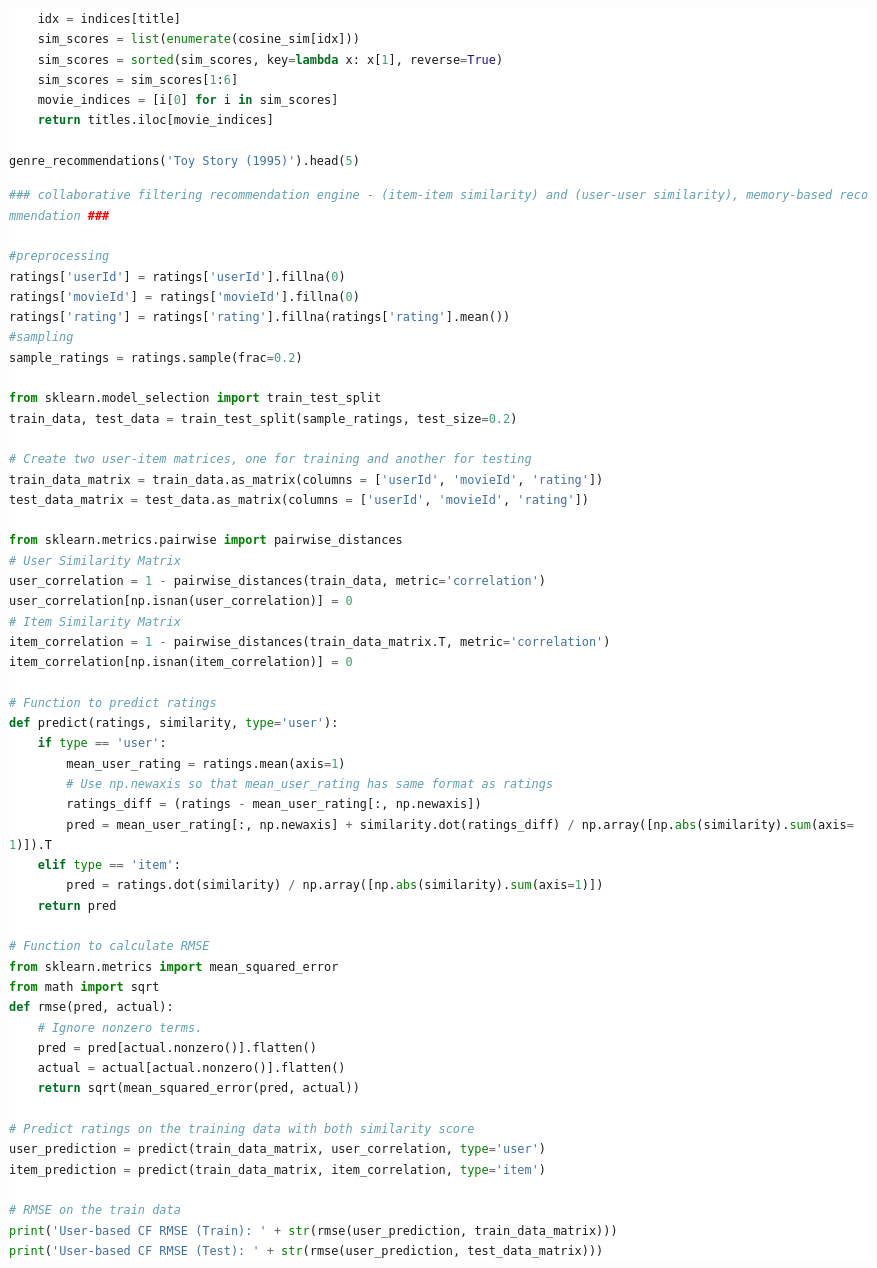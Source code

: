 ```python colab={} colab_type="code" id="NgFSTADaFW9G" outputId="854155da-9698-47bb-f356-c116143d2751"
    idx = indices[title]
    sim_scores = list(enumerate(cosine_sim[idx]))
    sim_scores = sorted(sim_scores, key=lambda x: x[1], reverse=True)
    sim_scores = sim_scores[1:6]
    movie_indices = [i[0] for i in sim_scores]
    return titles.iloc[movie_indices]

genre_recommendations('Toy Story (1995)').head(5)
```

```python colab={} colab_type="code" id="6EtVJEcyFW9K" outputId="347f241e-a37f-4dca-9458-a901859e53fc"
### collaborative filtering recommendation engine - (item-item similarity) and (user-user similarity), memory-based recommendation ###

#preprocessing
ratings['userId'] = ratings['userId'].fillna(0)
ratings['movieId'] = ratings['movieId'].fillna(0)
ratings['rating'] = ratings['rating'].fillna(ratings['rating'].mean())
#sampling
sample_ratings = ratings.sample(frac=0.2)

from sklearn.model_selection import train_test_split
train_data, test_data = train_test_split(sample_ratings, test_size=0.2)

# Create two user-item matrices, one for training and another for testing
train_data_matrix = train_data.as_matrix(columns = ['userId', 'movieId', 'rating'])
test_data_matrix = test_data.as_matrix(columns = ['userId', 'movieId', 'rating'])

from sklearn.metrics.pairwise import pairwise_distances
# User Similarity Matrix
user_correlation = 1 - pairwise_distances(train_data, metric='correlation')
user_correlation[np.isnan(user_correlation)] = 0
# Item Similarity Matrix
item_correlation = 1 - pairwise_distances(train_data_matrix.T, metric='correlation')
item_correlation[np.isnan(item_correlation)] = 0

# Function to predict ratings
def predict(ratings, similarity, type='user'):
    if type == 'user':
        mean_user_rating = ratings.mean(axis=1)
        # Use np.newaxis so that mean_user_rating has same format as ratings
        ratings_diff = (ratings - mean_user_rating[:, np.newaxis])
        pred = mean_user_rating[:, np.newaxis] + similarity.dot(ratings_diff) / np.array([np.abs(similarity).sum(axis=1)]).T
    elif type == 'item':
        pred = ratings.dot(similarity) / np.array([np.abs(similarity).sum(axis=1)])
    return pred

# Function to calculate RMSE
from sklearn.metrics import mean_squared_error
from math import sqrt
def rmse(pred, actual):
    # Ignore nonzero terms.
    pred = pred[actual.nonzero()].flatten()
    actual = actual[actual.nonzero()].flatten()
    return sqrt(mean_squared_error(pred, actual))

# Predict ratings on the training data with both similarity score
user_prediction = predict(train_data_matrix, user_correlation, type='user')
item_prediction = predict(train_data_matrix, item_correlation, type='item')

# RMSE on the train data
print('User-based CF RMSE (Train): ' + str(rmse(user_prediction, train_data_matrix)))
print('User-based CF RMSE (Test): ' + str(rmse(user_prediction, test_data_matrix)))
```
